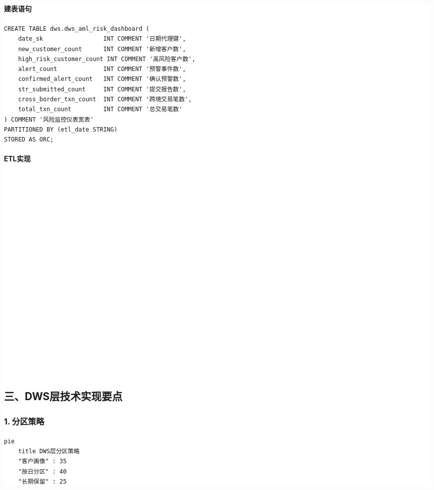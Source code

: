 #### 建表语句

```hive
CREATE TABLE dws.dws_aml_risk_dashboard (
    date_sk                 INT COMMENT '日期代理键',
    new_customer_count      INT COMMENT '新增客户数',
    high_risk_customer_count INT COMMENT '高风险客户数',
    alert_count             INT COMMENT '预警事件数',
    confirmed_alert_count   INT COMMENT '确认预警数',
    str_submitted_count     INT COMMENT '提交报告数',
    cross_border_txn_count  INT COMMENT '跨境交易笔数',
    total_txn_count         INT COMMENT '总交易笔数'
) COMMENT '风险监控仪表宽表'
PARTITIONED BY (etl_date STRING)
STORED AS ORC;
```

#### ETL实现

```hive





















```

## 三、DWS层技术实现要点

### 1. 分区策略

```mermaid
pie
    title DWS层分区策略
    "客户画像" : 35
    "按日分区" : 40
    "长期保留" : 25
```
